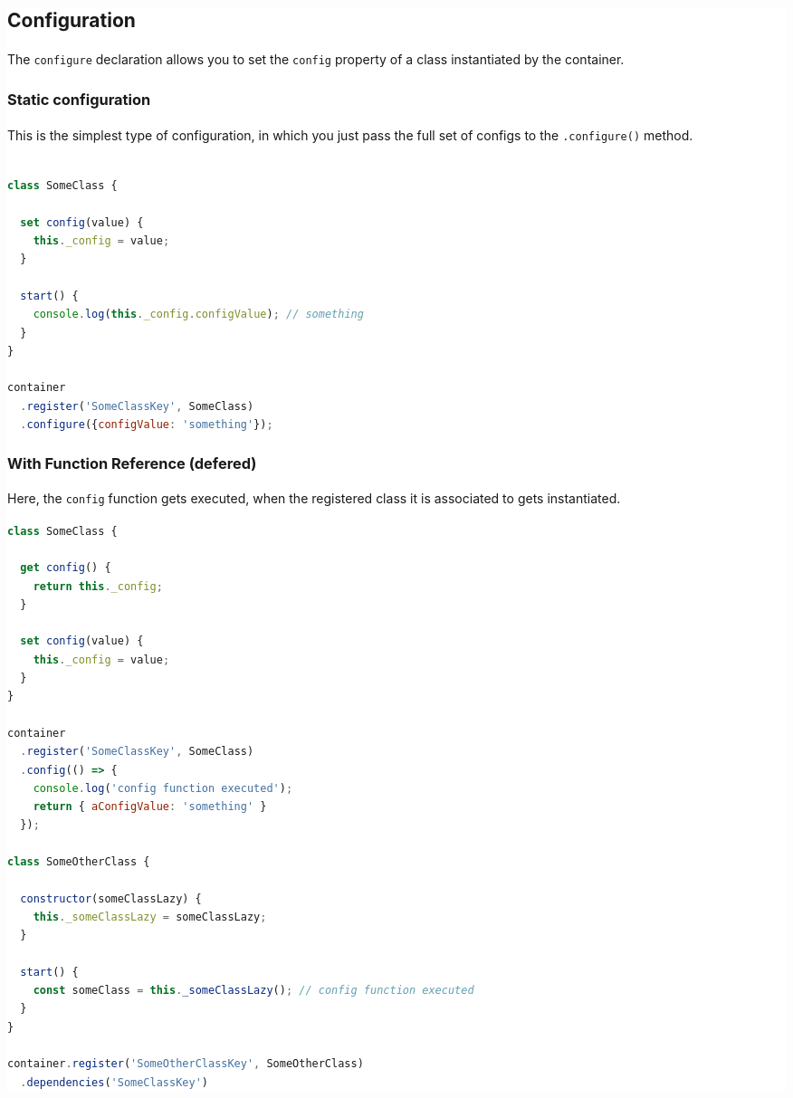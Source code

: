 ## Configuration

The `configure` declaration allows you to set the `config` property of a class
instantiated by the container.

### Static configuration

This is the simplest type of configuration, in which you just pass the full set
of configs to the `.configure()` method.

```js

class SomeClass {

  set config(value) {
    this._config = value;
  }

  start() {
    console.log(this._config.configValue); // something
  }
}

container
  .register('SomeClassKey', SomeClass)
  .configure({configValue: 'something'});
```

### With Function Reference (defered)

Here, the `config` function gets executed, when the registered class it is
associated to gets instantiated.

```js
class SomeClass {

  get config() {
    return this._config;
  }

  set config(value) {
    this._config = value;
  }
}

container
  .register('SomeClassKey', SomeClass)
  .config(() => {
    console.log('config function executed');
    return { aConfigValue: 'something' }
  });

class SomeOtherClass {

  constructor(someClassLazy) {
    this._someClassLazy = someClassLazy;
  }

  start() {
    const someClass = this._someClassLazy(); // config function executed
  }
}

container.register('SomeOtherClassKey', SomeOtherClass)
  .dependencies('SomeClassKey')
```